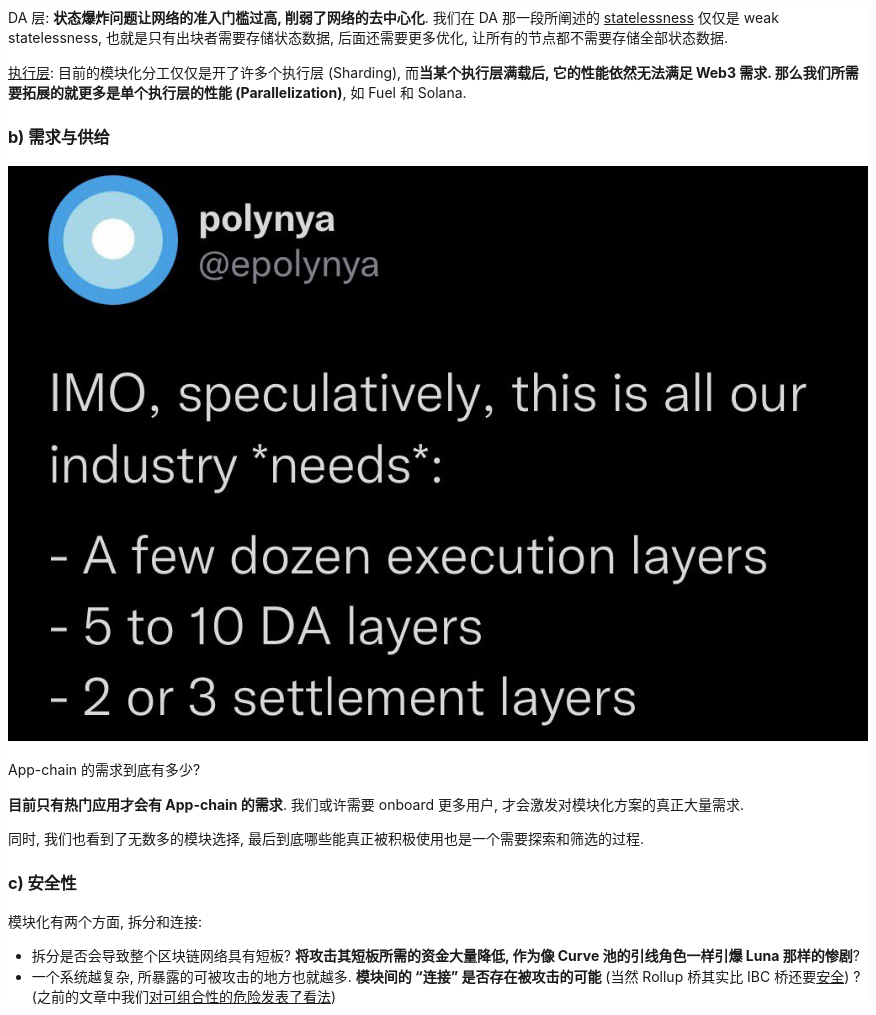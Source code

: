 DA 层: **状态爆炸问题让网络的准入门槛过高, 削弱了网络的去中心化**. 我们在 DA 那一段所阐述的 [statelessness](https://www.alexbeckett.xyz/stateless-rollups/) 仅仅是 weak statelessness, 也就是只有出块者需要存储状态数据, 后面还需要更多优化, 让所有的节点都不需要存储全部状态数据.

[执行层](https://twitter.com/musalbas/status/1542290191200796674): 目前的模块化分工仅仅是开了许多个执行层 (Sharding), 而**当某个执行层满载后, 它的性能依然无法满足 Web3 需求. 那么我们所需要拓展的就更多是单个执行层的性能 (Parallelization)**, 如 Fuel 和 Solana.

### b) 需求与供给

![](/img/modular/need.png)

App-chain 的需求到底有多少?

**目前只有热门应用才会有 App-chain 的需求**. 我们或许需要 onboard 更多用户, 才会激发对模块化方案的真正大量需求.

同时, 我们也看到了无数多的模块选择, 最后到底哪些能真正被积极使用也是一个需要探索和筛选的过程.

### c) 安全性

模块化有两个方面, 拆分和连接:

- 拆分是否会导致整个区块链网络具有短板? **将攻击其短板所需的资金大量降低, 作为像 Curve 池的引线角色一样引爆 Luna 那样的惨剧**?
- 一个系统越复杂, 所暴露的可被攻击的地方也就越多. **模块间的 “连接” 是否存在被攻击的可能** (当然 Rollup 桥其实比 IBC 桥还要[安全](https://twitter.com/sreeramkannan/status/1542191816023212034)) ? (之前的文章中我们[对可组合性的危险发表了看法](https://mp.weixin.qq.com/s/6Iu-F_VO11hFtUEdEiZicQ))
